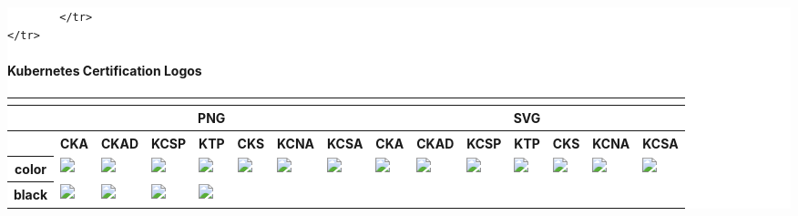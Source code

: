             </tr>
    </tr>
</table>


#### Kubernetes Certification Logos

<table>
    <tr><th colspan="15"></th></tr>
    <tr>
        <th></th>
        <th colspan="7">PNG</th>
        <th colspan="7">SVG</th>
        </tr>
        <tr>
        <th></th>
        <th>CKA</th>
        <th>CKAD</th>
        <th>KCSP</th>
        <th>KTP</th>
        <th>CKS</th>
        <th>KCNA</th>
        <th>KCSA</th>
        <th>CKA</th>
        <th>CKAD</th>
        <th>KCSP</th>
        <th>KTP</th>
        <th>CKS</th>
        <th>KCNA</th>
        <th>KCSA</th>
        </tr>
        <tr>
        <th>color</th>
        <td><img src="/other/cka/color/kubernetes-cka-color.png" width="95"></td>
        <td><img src="/other/ckad/color/kubernetes-ckad-color.png" width="95"></td>
        <td><img src="/other/kcsp/color/kubernetes-kcsp-color.png" width="95"></td>
        <td><img src="/other/ktp/color/kubernetes-ktp-color.png" width="95"></td>
        <td><img src="/other/kss/color/kubernetes-security-specialist-color.png" width="95"></td>
        <td><img src="/other/kcna/color/kubernetes-kcna-color.png" width="85"></td>
        <td><img src="/other/kcsa/color/kubernetes-kcsa-color.png" width="85"></td>
        <td><img src="/other/cka/color/kubernetes-cka-color.svg" width="95"></td>
        <td><img src="/other/ckad/color/kubernetes-ckad-color.svg" width="95"></td>
        <td><img src="/other/kcsp/color/kubernetes-kcsp-color.svg" width="95"></td>
        <td><img src="/other/ktp/color/kubernetes-ktp-color.svg" width="95"></td>
        <td><img src="/other/kss/color/kubernetes-security-specialist-color.svg" width="95"></td>
        <td><img src="/other/kcna/color/kubernetes-kcna-color.svg" width="85"></td>
        <td><img src="/other/kcsa/color/kubernetes-kcsa-color.svg" width="85"></td>
        </tr>
        <tr>
        <th>black</th>
        <td><img src="/other/cka/black/kubernetes-cka-black.png" width="95"></td>
        <td><img src="/other/ckad/black/kubernetes-ckad-black.png" width="95"></td>
        <td><img src="/other/kcsp/black/kubernetes-kcsp-black.png" width="95"></td>
        <td><img src="/other/ktp/black/kubernetes-ktp-black.png" width="95"></td>
